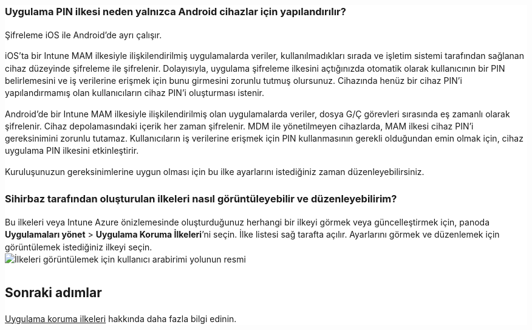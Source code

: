 ### <a name="why-is-an-app-pin-policy-only-configured-for-android-devices"></a>Uygulama PIN ilkesi neden yalnızca Android cihazlar için yapılandırılır?
Şifreleme iOS ile Android’de ayrı çalışır.

iOS’ta bir Intune MAM ilkesiyle ilişkilendirilmiş uygulamalarda veriler, kullanılmadıkları sırada ve işletim sistemi tarafından sağlanan cihaz düzeyinde şifreleme ile şifrelenir. Dolayısıyla, uygulama şifreleme ilkesini açtığınızda otomatik olarak kullanıcının bir PIN belirlemesini ve iş verilerine erişmek için bunu girmesini zorunlu tutmuş olursunuz. Cihazında henüz bir cihaz PIN’i yapılandırmamış olan kullanıcıların cihaz PIN’i oluşturması istenir.

Android’de bir Intune MAM ilkesiyle ilişkilendirilmiş olan uygulamalarda veriler, dosya G/Ç görevleri sırasında eş zamanlı olarak şifrelenir. Cihaz depolamasındaki içerik her zaman şifrelenir. MDM ile yönetilmeyen cihazlarda, MAM ilkesi cihaz PIN’i gereksinimini zorunlu tutamaz. Kullanıcıların iş verilerine erişmek için PIN kullanmasının gerekli olduğundan emin olmak için, cihaz uygulama PIN ilkesini etkinleştirir.

Kuruluşunuzun gereksinimlerine uygun olması için bu ilke ayarlarını istediğiniz zaman düzenleyebilirsiniz.

### <a name="how-can-i-view-and-edit-the-policies-created-by-the-wizard"></a>Sihirbaz tarafından oluşturulan ilkeleri nasıl görüntüleyebilir ve düzenleyebilirim?
Bu ilkeleri veya Intune Azure önizlemesinde oluşturduğunuz herhangi bir ilkeyi görmek veya güncelleştirmek için, panoda **Uygulamaları yönet** > **Uygulama Koruma İlkeleri**’ni seçin. İlke listesi sağ tarafta açılır. Ayarlarını görmek ve düzenlemek için görüntülemek istediğiniz ilkeyi seçin. <br/>
![İlkeleri görüntülemek için kullanıcı arabirimi yolunun resmi](./media/image-for-faq.png)

## <a name="next-steps"></a>Sonraki adımlar
[Uygulama koruma ilkeleri](https://docs.microsoft.com/intune-azure/manage-apps/what-is-app-protection-policy) hakkında daha fazla bilgi edinin.


